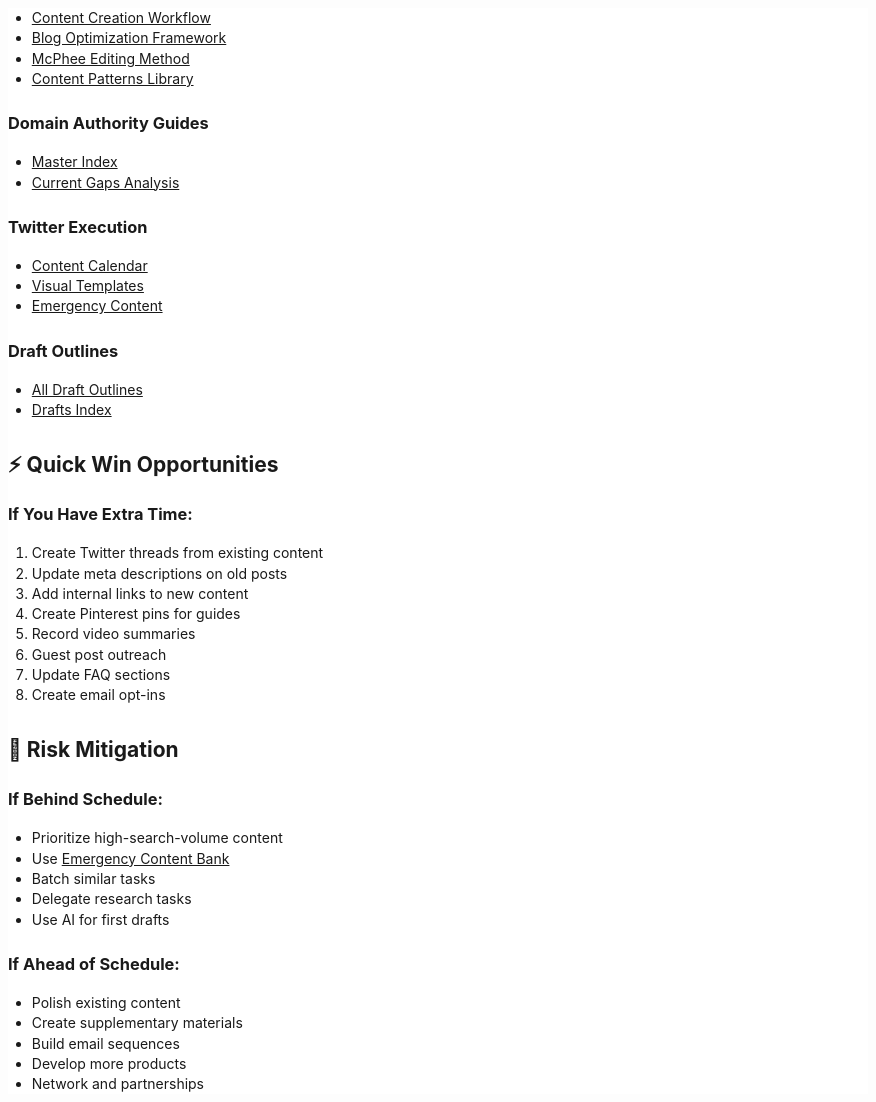 - [Content Creation Workflow](/docs/writing-system/01-content-creation-workflow.md)
- [Blog Optimization Framework](/docs/writing-system/02-blog-optimization-framework.md)
- [McPhee Editing Method](/docs/writing-system/03-mcphee-editing-method.md)
- [Content Patterns Library](/docs/writing-system/04-content-patterns-library.md)

### Domain Authority Guides

- [Master Index](/docs/domain-authority/00-master-index.md)
- [Current Gaps Analysis](/docs/domain-authority/00-master-index.md#content-gap-analysis-summary)

### Twitter Execution

- [Content Calendar](/docs/twitter/02-content-calendar-week1-3.md)
- [Visual Templates](/docs/twitter/04-visual-templates.md)
- [Emergency Content](/docs/twitter/06-emergency-content-bank.md)

### Draft Outlines

- [All Draft Outlines](/src/blog/enneagram/drafts/)
- [Drafts Index](/src/blog/enneagram/drafts/DRAFTS-INDEX.md)

## ⚡ Quick Win Opportunities

### If You Have Extra Time:

1. Create Twitter threads from existing content
2. Update meta descriptions on old posts
3. Add internal links to new content
4. Create Pinterest pins for guides
5. Record video summaries
6. Guest post outreach
7. Update FAQ sections
8. Create email opt-ins

## 🚨 Risk Mitigation

### If Behind Schedule:

- Prioritize high-search-volume content
- Use [Emergency Content Bank](/docs/twitter/06-emergency-content-bank.md)
- Batch similar tasks
- Delegate research tasks
- Use AI for first drafts

### If Ahead of Schedule:

- Polish existing content
- Create supplementary materials
- Build email sequences
- Develop more products
- Network and partnerships
